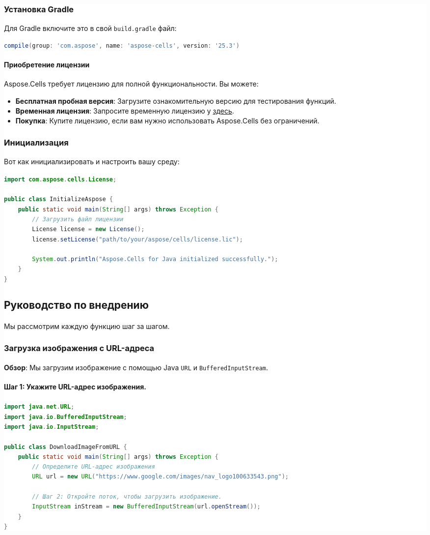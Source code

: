 ### Установка Gradle
Для Gradle включите это в свой `build.gradle` файл:

```gradle
compile(group: 'com.aspose', name: 'aspose-cells', version: '25.3')
```

#### Приобретение лицензии
Aspose.Cells требует лицензию для полной функциональности. Вы можете:
- **Бесплатная пробная версия**: Загрузите ознакомительную версию для тестирования функций.
- **Временная лицензия**: Запросите временную лицензию у [здесь](https://purchase.aspose.com/temporary-license/).
- **Покупка**: Купите лицензию, если вам нужно использовать Aspose.Cells без ограничений.

### Инициализация
Вот как инициализировать и настроить вашу среду:

```java
import com.aspose.cells.License;

public class InitializeAspose {
    public static void main(String[] args) throws Exception {
        // Загрузить файл лицензии
        License license = new License();
        license.setLicense("path/to/your/aspose/cells/license.lic");
        
        System.out.println("Aspose.Cells for Java initialized successfully.");
    }
}
```

## Руководство по внедрению

Мы рассмотрим каждую функцию шаг за шагом.

### Загрузка изображения с URL-адреса

**Обзор**: Мы загрузим изображение с помощью Java `URL` и `BufferedInputStream`.

#### Шаг 1: Укажите URL-адрес изображения.
```java
import java.net.URL;
import java.io.BufferedInputStream;
import java.io.InputStream;

public class DownloadImageFromURL {
    public static void main(String[] args) throws Exception {
        // Определите URL-адрес изображения
        URL url = new URL("https://www.google.com/images/nav_logo100633543.png");
        
        // Шаг 2: Откройте поток, чтобы загрузить изображение.
        InputStream inStream = new BufferedInputStream(url.openStream());
    }
}
```

